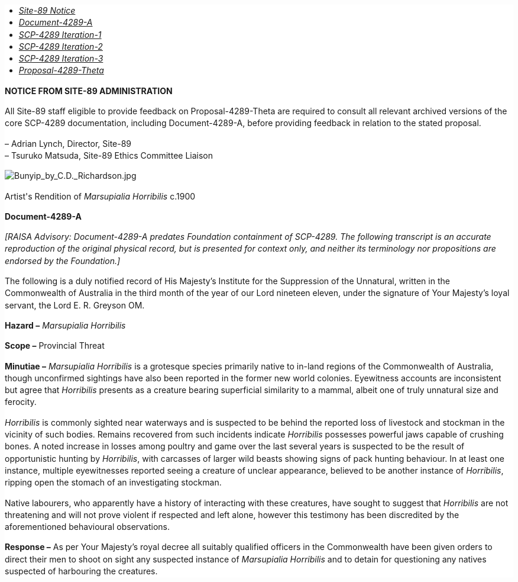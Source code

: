   

*   [_Site-89 Notice_](javascript:;)
*   [_Document-4289-A_](javascript:;)
*   [_SCP-4289 Iteration-1_](javascript:;)
*   [_SCP-4289 Iteration-2_](javascript:;)
*   [_SCP-4289 Iteration-3_](javascript:;)
*   [_Proposal-4289-Theta_](javascript:;)

**NOTICE FROM SITE-89 ADMINISTRATION**

All Site-89 staff eligible to provide feedback on Proposal-4289-Theta are required to consult all relevant archived versions of the core SCP-4289 documentation, including Document-4289-A, before providing feedback in relation to the stated proposal.

– Adrian Lynch, Director, Site-89  
– Tsuruko Matsuda, Site-89 Ethics Committee Liaison

![Bunyip_by_C.D._Richardson.jpg](https://upload.wikimedia.org/wikipedia/commons/8/8d/Bunyip_by_C.D._Richardson.jpg)

Artist's Rendition of _Marsupialia Horribilis_ c.1900

**Document-4289-A**

_\[RAISA Advisory: Document-4289-A predates Foundation containment of SCP-4289. The following transcript is an accurate reproduction of the original physical record, but is presented for context only, and neither its terminology nor propositions are endorsed by the Foundation.\]_

The following is a duly notified record of His Majesty’s Institute for the Suppression of the Unnatural, written in the Commonwealth of Australia in the third month of the year of our Lord nineteen eleven, under the signature of Your Majesty’s loyal servant, the Lord E. R. Greyson OM.

**Hazard –** _Marsupialia Horribilis_

**Scope –** Provincial Threat

**Minutiae –** _Marsupialia Horribilis_ is a grotesque species primarily native to in-land regions of the Commonwealth of Australia, though unconfirmed sightings have also been reported in the former new world colonies. Eyewitness accounts are inconsistent but agree that _Horribilis_ presents as a creature bearing superficial similarity to a mammal, albeit one of truly unnatural size and ferocity.

_Horribilis_ is commonly sighted near waterways and is suspected to be behind the reported loss of livestock and stockman in the vicinity of such bodies. Remains recovered from such incidents indicate _Horribilis_ possesses powerful jaws capable of crushing bones. A noted increase in losses among poultry and game over the last several years is suspected to be the result of opportunistic hunting by _Horribilis_, with carcasses of larger wild beasts showing signs of pack hunting behaviour. In at least one instance, multiple eyewitnesses reported seeing a creature of unclear appearance, believed to be another instance of _Horribilis_, ripping open the stomach of an investigating stockman.

Native labourers, who apparently have a history of interacting with these creatures, have sought to suggest that _Horribilis_ are not threatening and will not prove violent if respected and left alone, however this testimony has been discredited by the aforementioned behavioural observations.

**Response –** As per Your Majesty’s royal decree all suitably qualified officers in the Commonwealth have been given orders to direct their men to shoot on sight any suspected instance of _Marsupialia Horribilis_ and to detain for questioning any natives suspected of harbouring the creatures.
